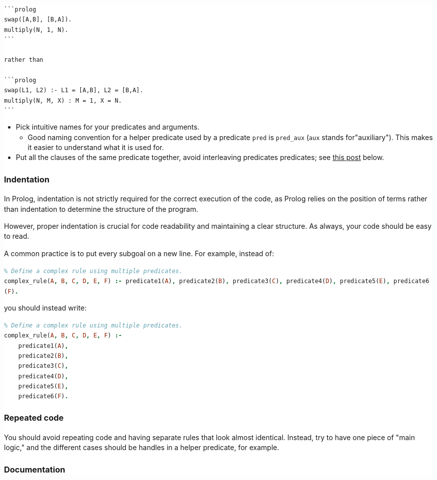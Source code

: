     ```prolog
    swap([A,B], [B,A]).
    multiply(N, 1, N).
    ```

    rather than

    ```prolog
    swap(L1, L2) :- L1 = [A,B], L2 = [B,A].
    multiply(N, M, X) : M = 1, X = N.
    ```

- Pick intuitive names for your predicates and arguments.
  - Good naming convention for a helper predicate used by a predicate `pred` is `pred_aux` (`aux` stands for"auxiliary"). This makes it easier to understand what it is used for.
- Put all the clauses of the same predicate together, avoid interleaving predicates predicates; see [this post](#why-do-i-get--warning-clauses-of-a1-are-not-together-in-the-source-file-warning) below.

### Indentation

In Prolog, indentation is not strictly required for the correct execution of the code, as Prolog relies on the position of terms rather than indentation to determine the structure of the program.

However, proper indentation is crucial for code readability and maintaining a clear structure. As always, your code should be easy to read.

A common practice is to put every subgoal on a new line. For example, instead of:

```prolog
% Define a complex rule using multiple predicates.
complex_rule(A, B, C, D, E, F) :- predicate1(A), predicate2(B), predicate3(C), predicate4(D), predicate5(E), predicate6(F).
```

you should instead write:

```prolog
% Define a complex rule using multiple predicates.
complex_rule(A, B, C, D, E, F) :-
    predicate1(A),
    predicate2(B),
    predicate3(C),
    predicate4(D),
    predicate5(E),
    predicate6(F).
```

### Repeated code

You should avoid repeating code and having separate rules that look almost identical. Instead, try to  have one piece of "main logic," and the different cases should be handles in a helper predicate, for example.

### Documentation
